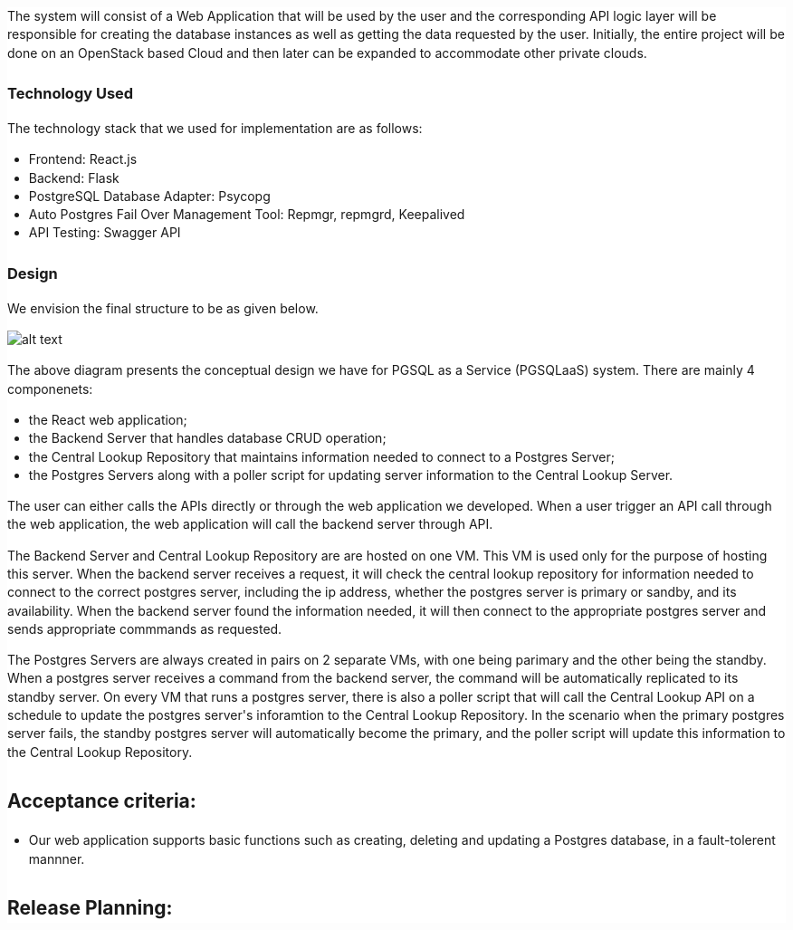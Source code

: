 The system will consist of a Web Application that will be used by the user and the corresponding API logic layer will be responsible for creating the database instances as well as getting the data requested by the user. Initially, the entire project will be done on an OpenStack based Cloud and then later can be expanded to accommodate other private clouds. 

### Technology Used
The technology stack that we used for implementation are as follows:
* Frontend: React.js
* Backend: Flask
* PostgreSQL Database Adapter: Psycopg
* Auto Postgres Fail Over Management Tool: Repmgr, repmgrd, Keepalived
* API Testing: Swagger API


### Design
We envision the final structure to be as given below.

![alt text][figure 1]

[figure 1]: https://github.com/libing-milly/cs6620_postgresql/blob/main/final_diagram.png "Logo Title Text 2"

The above diagram presents the conceptual design we have for PGSQL as a Service (PGSQLaaS) system. There are mainly 4 componenets: 
* the React web application; 
* the Backend Server that handles database CRUD operation; 
* the Central Lookup Repository that maintains information needed to connect to a Postgres Server; 
* the Postgres Servers along with a poller script for updating server information to the Central Lookup Server.

The user can either calls the APIs directly or through the web application we developed. When a user trigger an API call through the web application, the web application will call the backend server through API. 

The Backend Server and Central Lookup Repository are are hosted on one VM. This VM is used only for the purpose of hosting this server. When the backend server receives a request, it will check the central lookup repository for information needed to connect to the correct postgres server, including the ip address, whether the postgres server is primary or sandby, and its availability. When the backend server found the information needed, it will then connect to the appropriate postgres server and sends appropriate commmands as requested. 

The Postgres Servers are always created in pairs on 2 separate VMs, with one being parimary and the other being the standby. When a postgres server receives a command from the backend server, the command will be automatically replicated to its standby server. On every VM that runs a postgres server, there is also a poller script that will call the Central Lookup API on a schedule to update the postgres server's inforamtion to the Central Lookup Repository. In the scenario when the primary postgres server fails, the standby postgres server will automatically become the primary, and the poller script will update this information to the Central Lookup Repository. 


## Acceptance criteria:
*  Our web application supports basic functions such as creating, deleting and updating a Postgres database, in a fault-tolerent mannner.

## Release Planning:
